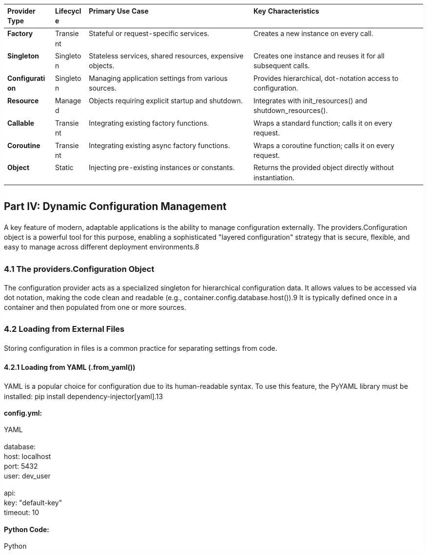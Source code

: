 | Provider Type     | Lifecycle | Primary Use Case                                         | Key Characteristics                                          |
| :---------------- | :-------- | :------------------------------------------------------- | :----------------------------------------------------------- |
| **Factory**       | Transient | Stateful or request-specific services.                   | Creates a new instance on every call.                        |
| **Singleton**     | Singleton | Stateless services, shared resources, expensive objects. | Creates one instance and reuses it for all subsequent calls. |
| **Configuration** | Singleton | Managing application settings from various sources.      | Provides hierarchical, dot-notation access to configuration. |
| **Resource**      | Managed   | Objects requiring explicit startup and shutdown.         | Integrates with init_resources() and shutdown_resources().   |
| **Callable**      | Transient | Integrating existing factory functions.                  | Wraps a standard function; calls it on every request.        |
| **Coroutine**     | Transient | Integrating existing async factory functions.            | Wraps a coroutine function; calls it on every request.       |
| **Object**        | Static    | Injecting pre-existing instances or constants.           | Returns the provided object directly without instantiation.  |

## **Part IV: Dynamic Configuration Management**

A key feature of modern, adaptable applications is the ability to manage configuration externally. The providers.Configuration object is a powerful tool for this purpose, enabling a sophisticated "layered configuration" strategy that is secure, flexible, and easy to manage across different deployment environments.8

### **4.1 The providers.Configuration Object**

The configuration provider acts as a specialized singleton for hierarchical configuration data. It allows values to be accessed via dot notation, making the code clean and readable (e.g., container.config.database.host()).9 It is typically defined once in a container and then populated from one or more sources.

### **4.2 Loading from External Files**

Storing configuration in files is a common practice for separating settings from code.

#### **4.2.1 Loading from YAML (.from_yaml())**

YAML is a popular choice for configuration due to its human-readable syntax. To use this feature, the PyYAML library must be installed: pip install dependency-injector[yaml].13

**config.yml:**

YAML

database:\
host: localhost\
port: 5432\
user: dev_user

api:\
key: "default-key"\
timeout: 10

**Python Code:**

Python
